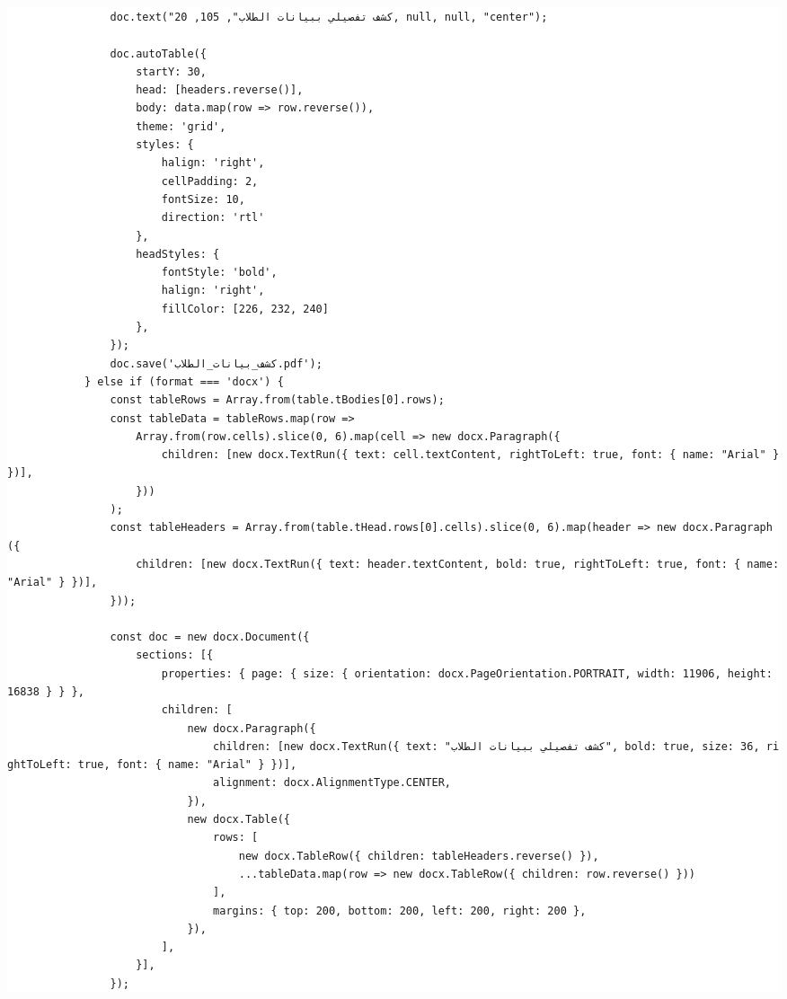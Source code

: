                     
                    doc.text("كشف تفصيلي ببيانات الطلاب", 105, 20, null, null, "center");

                    doc.autoTable({
                        startY: 30,
                        head: [headers.reverse()], 
                        body: data.map(row => row.reverse()), 
                        theme: 'grid',
                        styles: {
                            halign: 'right', 
                            cellPadding: 2,
                            fontSize: 10,
                            direction: 'rtl' 
                        },
                        headStyles: {
                            fontStyle: 'bold',
                            halign: 'right',
                            fillColor: [226, 232, 240]
                        },
                    });
                    doc.save('كشف_بيانات_الطلاب.pdf');
                } else if (format === 'docx') {
                    const tableRows = Array.from(table.tBodies[0].rows);
                    const tableData = tableRows.map(row => 
                        Array.from(row.cells).slice(0, 6).map(cell => new docx.Paragraph({
                            children: [new docx.TextRun({ text: cell.textContent, rightToLeft: true, font: { name: "Arial" } })],
                        }))
                    );
                    const tableHeaders = Array.from(table.tHead.rows[0].cells).slice(0, 6).map(header => new docx.Paragraph({
                        children: [new docx.TextRun({ text: header.textContent, bold: true, rightToLeft: true, font: { name: "Arial" } })],
                    }));

                    const doc = new docx.Document({
                        sections: [{
                            properties: { page: { size: { orientation: docx.PageOrientation.PORTRAIT, width: 11906, height: 16838 } } },
                            children: [
                                new docx.Paragraph({
                                    children: [new docx.TextRun({ text: "كشف تفصيلي ببيانات الطلاب", bold: true, size: 36, rightToLeft: true, font: { name: "Arial" } })],
                                    alignment: docx.AlignmentType.CENTER,
                                }),
                                new docx.Table({
                                    rows: [
                                        new docx.TableRow({ children: tableHeaders.reverse() }),
                                        ...tableData.map(row => new docx.TableRow({ children: row.reverse() }))
                                    ],
                                    margins: { top: 200, bottom: 200, left: 200, right: 200 },
                                }),
                            ],
                        }],
                    });
